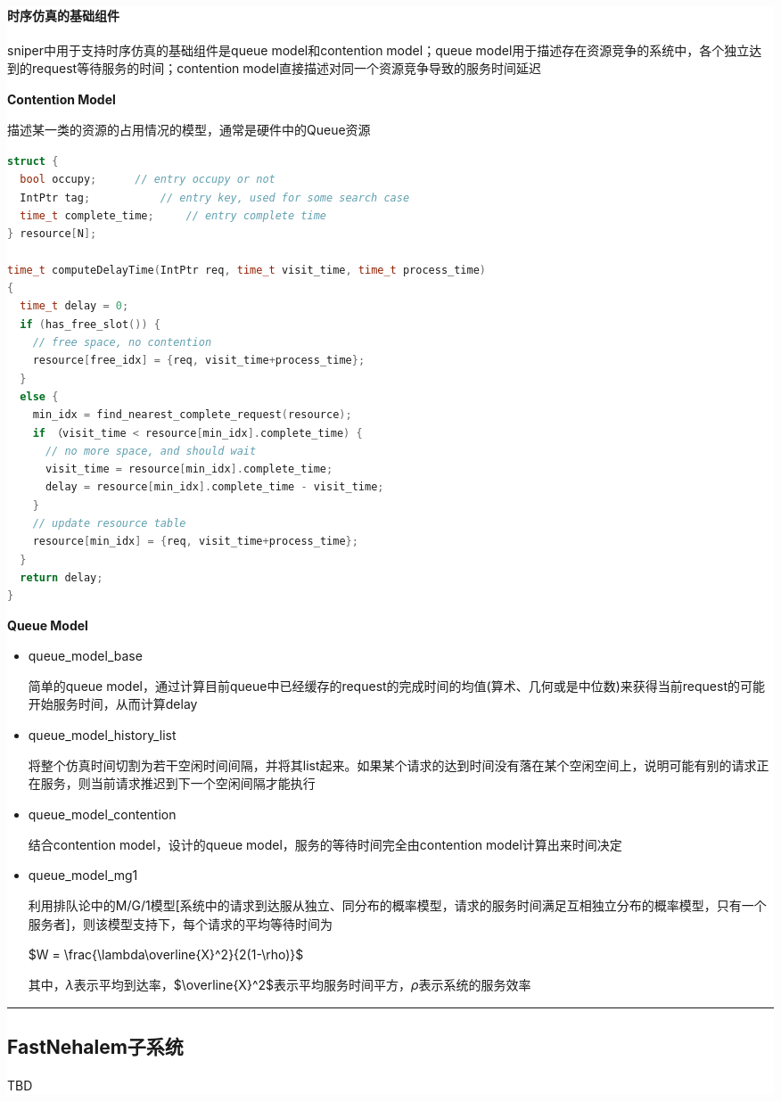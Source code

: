 #### 时序仿真的基础组件

sniper中用于支持时序仿真的基础组件是queue model和contention model；queue model用于描述存在资源竞争的系统中，各个独立达到的request等待服务的时间；contention model直接描述对同一个资源竞争导致的服务时间延迟

**Contention Model**

描述某一类的资源的占用情况的模型，通常是硬件中的Queue资源

```c++
struct {
  bool occupy;		// entry occupy or not
  IntPtr tag;			// entry key, used for some search case
  time_t complete_time;		// entry complete time
} resource[N];

time_t computeDelayTime(IntPtr req, time_t visit_time, time_t process_time)
{
  time_t delay = 0;
  if (has_free_slot()) {
    // free space, no contention
    resource[free_idx] = {req, visit_time+process_time};
  }
  else {
    min_idx = find_nearest_complete_request(resource);
    if （visit_time < resource[min_idx].complete_time) {
      // no more space, and should wait
      visit_time = resource[min_idx].complete_time;
      delay = resource[min_idx].complete_time - visit_time;
    }
    // update resource table
    resource[min_idx] = {req, visit_time+process_time};
  }
  return delay;
}
```

**Queue Model**

- queue_model_base

  简单的queue model，通过计算目前queue中已经缓存的request的完成时间的均值(算术、几何或是中位数)来获得当前request的可能开始服务时间，从而计算delay

- queue_model_history_list

  将整个仿真时间切割为若干空闲时间间隔，并将其list起来。如果某个请求的达到时间没有落在某个空闲空间上，说明可能有别的请求正在服务，则当前请求推迟到下一个空闲间隔才能执行

- queue_model_contention

  结合contention model，设计的queue model，服务的等待时间完全由contention model计算出来时间决定

- queue_model_mg1

  利用排队论中的M/G/1模型[系统中的请求到达服从独立、同分布的概率模型，请求的服务时间满足互相独立分布的概率模型，只有一个服务者]，则该模型支持下，每个请求的平均等待时间为

  $W = \frac{\lambda\overline{X}^2}{2(1-\rho)}$

  其中，$\lambda$表示平均到达率，$\overline{X}^2$表示平均服务时间平方，$\rho$表示系统的服务效率

------

## FastNehalem子系统

TBD
